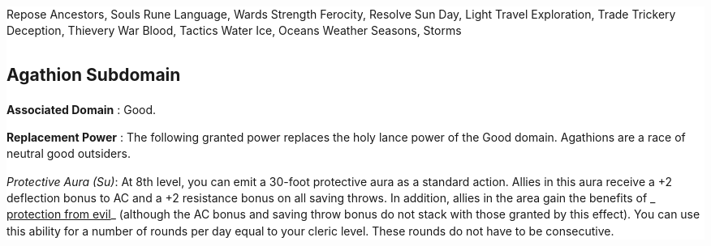 <tr class="odd">
<td>Repose</td>
<td>Ancestors, Souls</td>
</tr>
<tr class="even">
<td>Rune</td>
<td>Language, Wards</td>
</tr>
<tr class="odd">
<td>Strength</td>
<td>Ferocity, Resolve</td>
</tr>
<tr class="even">
<td>Sun</td>
<td>Day, Light</td>
</tr>
<tr class="odd">
<td>Travel</td>
<td>Exploration, Trade</td>
</tr>
<tr class="even">
<td>Trickery</td>
<td>Deception, Thievery</td>
</tr>
<tr class="odd">
<td>War</td>
<td>Blood, Tactics</td>
</tr>
<tr class="even">
<td>Water</td>
<td>Ice, Oceans</td>
</tr>
<tr class="odd">
<td>Weather</td>
<td>Seasons, Storms</td>
</tr>
</tbody>

## Agathion Subdomain

**Associated Domain** : Good.

**Replacement Power** : The following granted power replaces the holy lance power of the Good domain. Agathions are a race of neutral good outsiders.

_Protective Aura (Su)_: At 8th level, you can emit a 30-foot protective aura as a standard action. Allies in this aura receive a +2 deflection bonus to AC and a +2 resistance bonus on all saving throws. In addition, allies in the area gain the benefits of _ [protection from evil](../../spells/protectionFromEvil.html#_protection-from-evil)_ (although the AC bonus and saving throw bonus do not stack with those granted by this effect). You can use this ability for a number of rounds per day equal to your cleric level. These rounds do not have to be consecutive.
